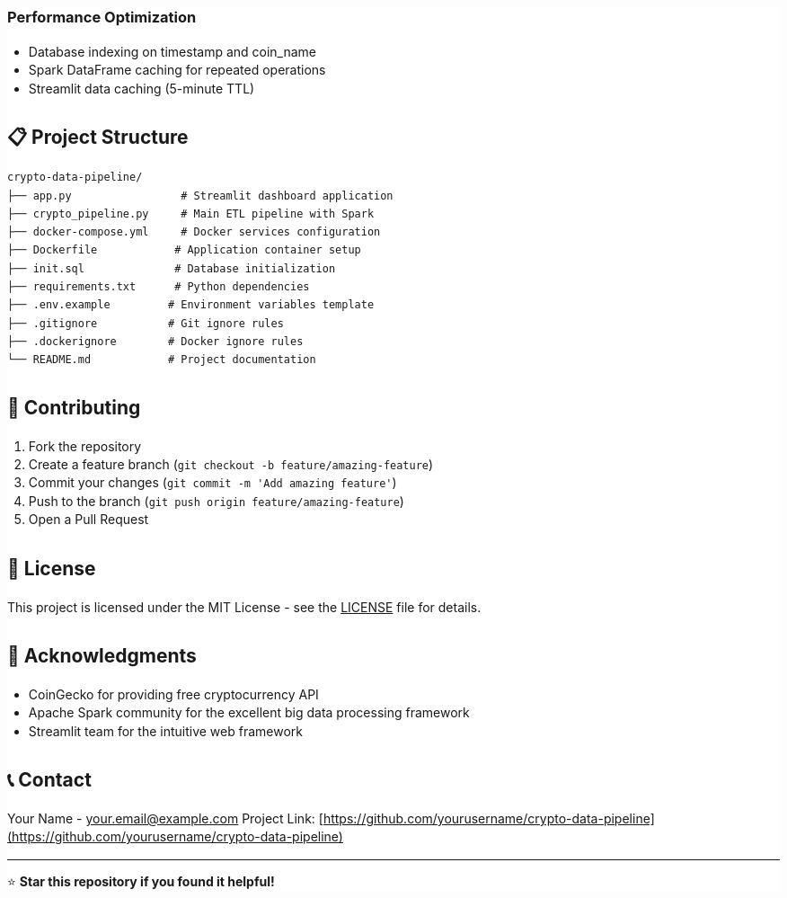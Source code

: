 ### Performance Optimization
- Database indexing on timestamp and coin_name
- Spark DataFrame caching for repeated operations
- Streamlit data caching (5-minute TTL)

## 📋 Project Structure

```
crypto-data-pipeline/
├── app.py                 # Streamlit dashboard application
├── crypto_pipeline.py     # Main ETL pipeline with Spark
├── docker-compose.yml     # Docker services configuration
├── Dockerfile            # Application container setup
├── init.sql              # Database initialization
├── requirements.txt      # Python dependencies
├── .env.example         # Environment variables template
├── .gitignore           # Git ignore rules
├── .dockerignore        # Docker ignore rules
└── README.md            # Project documentation
```

## 🤝 Contributing

1. Fork the repository
2. Create a feature branch (`git checkout -b feature/amazing-feature`)
3. Commit your changes (`git commit -m 'Add amazing feature'`)
4. Push to the branch (`git push origin feature/amazing-feature`)
5. Open a Pull Request

## 📝 License

This project is licensed under the MIT License - see the [LICENSE](LICENSE) file for details.

## 🙏 Acknowledgments

- CoinGecko for providing free cryptocurrency API
- Apache Spark community for the excellent big data processing framework
- Streamlit team for the intuitive web framework

## 📞 Contact

Your Name - your.email@example.com
Project Link: [https://github.com/yourusername/crypto-data-pipeline](https://github.com/yourusername/crypto-data-pipeline)

---

⭐ **Star this repository if you found it helpful!**